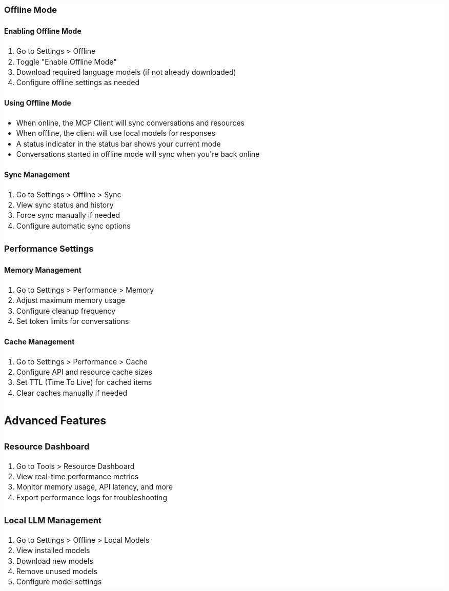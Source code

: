 ### Offline Mode

#### Enabling Offline Mode

1. Go to Settings > Offline
2. Toggle "Enable Offline Mode"
3. Download required language models (if not already downloaded)
4. Configure offline settings as needed

#### Using Offline Mode

- When online, the MCP Client will sync conversations and resources
- When offline, the client will use local models for responses
- A status indicator in the status bar shows your current mode
- Conversations started in offline mode will sync when you're back online

#### Sync Management

1. Go to Settings > Offline > Sync
2. View sync status and history
3. Force sync manually if needed
4. Configure automatic sync options

### Performance Settings

#### Memory Management

1. Go to Settings > Performance > Memory
2. Adjust maximum memory usage
3. Configure cleanup frequency
4. Set token limits for conversations

#### Cache Management

1. Go to Settings > Performance > Cache
2. Configure API and resource cache sizes
3. Set TTL (Time To Live) for cached items
4. Clear caches manually if needed

## Advanced Features

### Resource Dashboard

1. Go to Tools > Resource Dashboard
2. View real-time performance metrics
3. Monitor memory usage, API latency, and more
4. Export performance logs for troubleshooting

### Local LLM Management

1. Go to Settings > Offline > Local Models
2. View installed models
3. Download new models
4. Remove unused models
5. Configure model settings
